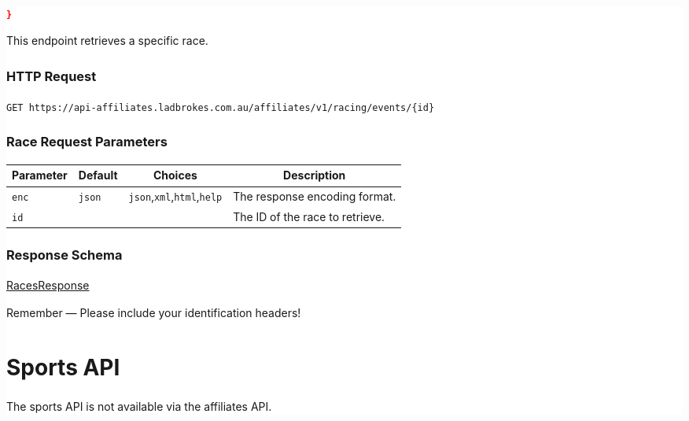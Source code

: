 ```json
}
```

This endpoint retrieves a specific race.

### HTTP Request

`GET https://api-affiliates.ladbrokes.com.au/affiliates/v1/racing/events/{id}`

### Race Request Parameters

| Parameter | Default | Choices                    | Description                     |
| --------- | ------- | -------------------------- | ------------------------------- |
| `enc`     | `json`  | `json`,`xml`,`html`,`help` | The response encoding format.   |
| `id`      |         |                            | The ID of the race to retrieve. |

### Response Schema

[RacesResponse](#racesresponse)



<aside class="success">
Remember — Please include your identification headers!
</aside>

# Sports API

<aside class="warning">
The sports API is not available via the affiliates API.
</aside>

